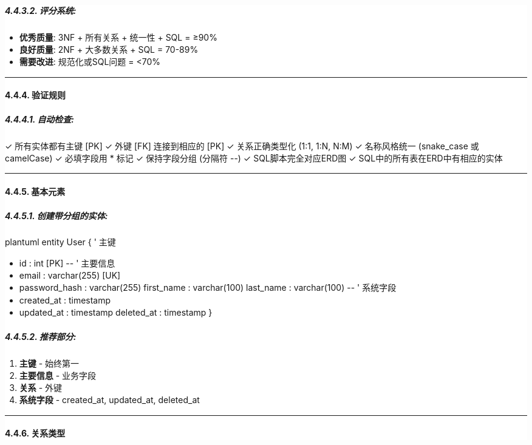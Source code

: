 ##### 4.4.3.2. 评分系统:
- **优秀质量**: 3NF + 所有关系 + 统一性 + SQL = ≥90%
- **良好质量**: 2NF + 大多数关系 + SQL = 70-89%
- **需要改进**: 规范化或SQL问题 = <70%

---

#### 4.4.4. 验证规则

##### 4.4.4.1. 自动检查:

✓ 所有实体都有主键 [PK]
✓ 外键 [FK] 连接到相应的 [PK]
✓ 关系正确类型化 (1:1, 1:N, N:M)
✓ 名称风格统一 (snake_case 或 camelCase)
✓ 必填字段用 * 标记
✓ 保持字段分组 (分隔符 --)
✓ SQL脚本完全对应ERD图
✓ SQL中的所有表在ERD中有相应的实体


---

#### 4.4.5. 基本元素

##### 4.4.5.1. 创建带分组的实体:
plantuml
entity User {
  ' 主键
  * id : int [PK]
  --
  ' 主要信息
  * email : varchar(255) [UK]
  * password_hash : varchar(255)
  first_name : varchar(100)
  last_name : varchar(100)
  --
  ' 系统字段
  * created_at : timestamp
  * updated_at : timestamp
  deleted_at : timestamp
}


##### 4.4.5.2. 推荐部分:
1. **主键** - 始终第一
2. **主要信息** - 业务字段
3. **关系** - 外键
4. **系统字段** - created_at, updated_at, deleted_at

---

#### 4.4.6. 关系类型
